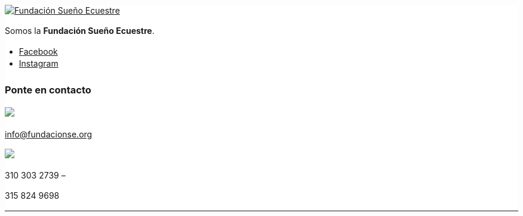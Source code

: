 [![Fundación Sueño Ecuestre](https://www.fundacionse.com/wp-content/uploads/2024/10/FUndacion-SERecurso-1.png)](https://www.fundacionse.com/)

Somos la **Fundación Sueño Ecuestre**.

* [Facebook](https://www.facebook.com/S.ecuestre21)
* [Instagram](https://www.instagram.com/s.ecuestre21/)

### Ponte en contacto

![](https://www.fundacionse.com/wp-content/themes/blockscape/assets/images/contact-info-email.svg)

info@fundacionse.org

![](https://www.fundacionse.com/wp-content/themes/blockscape/assets/images/contact-info-phone.svg)

310 303 2739 –

315 824 9698

---